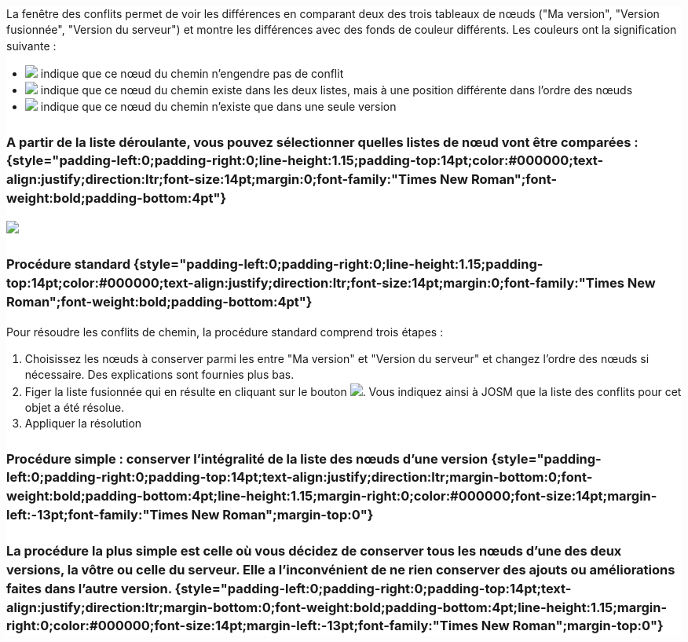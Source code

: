 La fenêtre des conflits permet de voir les différences en comparant deux
des trois tableaux de nœuds ("Ma version", "Version fusionnée", "Version
du serveur") et montre les différences avec des fonds de couleur
différents. Les couleurs ont la signification suivante :

-   ![](images/image29.png) indique que ce nœud du chemin n’engendre pas
    de conflit
-   ![](images/image04.png) indique que ce nœud du chemin existe dans
    les deux listes, mais à une position différente dans l’ordre des
    nœuds
-   ![](images/image03.png) indique que ce nœud du chemin n’existe que
    dans une seule version

### A partir de la liste déroulante, vous pouvez sélectionner quelles listes de nœud vont être comparées : {style="padding-left:0;padding-right:0;line-height:1.15;padding-top:14pt;color:#000000;text-align:justify;direction:ltr;font-size:14pt;margin:0;font-family:"Times New Roman";font-weight:bold;padding-bottom:4pt"}

![](images/image14.png)

### Procédure standard {style="padding-left:0;padding-right:0;line-height:1.15;padding-top:14pt;color:#000000;text-align:justify;direction:ltr;font-size:14pt;margin:0;font-family:"Times New Roman";font-weight:bold;padding-bottom:4pt"}

Pour résoudre les conflits de chemin, la procédure standard comprend
trois étapes :

1.  Choisissez les nœuds à conserver parmi les entre "Ma version" et
    "Version du serveur" et changez l’ordre des nœuds si nécessaire. Des
    explications sont fournies plus bas.
2.  Figer la liste fusionnée qui en résulte en cliquant sur le bouton
    ![](images/image10.png). Vous indiquez ainsi à JOSM que la liste des
    conflits pour cet objet a été résolue.
3.  Appliquer la résolution

### Procédure simple : conserver l’intégralité de la liste des nœuds d’une version {style="padding-left:0;padding-right:0;padding-top:14pt;text-align:justify;direction:ltr;margin-bottom:0;font-weight:bold;padding-bottom:4pt;line-height:1.15;margin-right:0;color:#000000;font-size:14pt;margin-left:-13pt;font-family:"Times New Roman";margin-top:0"}

### La procédure la plus simple est celle où vous décidez de conserver tous les nœuds d’une des deux versions, la vôtre ou celle du serveur. Elle a l’inconvénient de ne rien conserver des ajouts ou améliorations faites dans l’autre version. {style="padding-left:0;padding-right:0;padding-top:14pt;text-align:justify;direction:ltr;margin-bottom:0;font-weight:bold;padding-bottom:4pt;line-height:1.15;margin-right:0;color:#000000;font-size:14pt;margin-left:-13pt;font-family:"Times New Roman";margin-top:0"}
